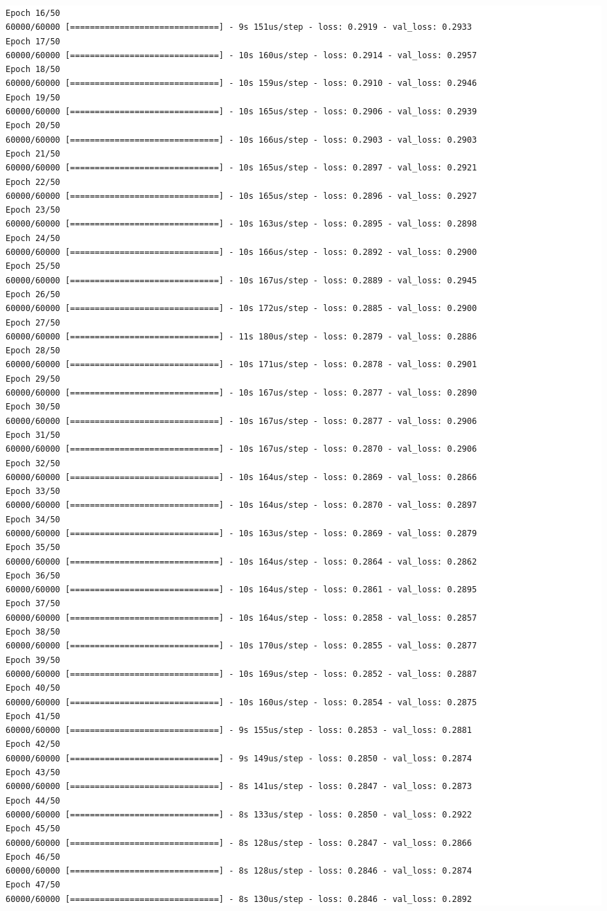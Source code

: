     Epoch 16/50
    60000/60000 [==============================] - 9s 151us/step - loss: 0.2919 - val_loss: 0.2933
    Epoch 17/50
    60000/60000 [==============================] - 10s 160us/step - loss: 0.2914 - val_loss: 0.2957
    Epoch 18/50
    60000/60000 [==============================] - 10s 159us/step - loss: 0.2910 - val_loss: 0.2946
    Epoch 19/50
    60000/60000 [==============================] - 10s 165us/step - loss: 0.2906 - val_loss: 0.2939
    Epoch 20/50
    60000/60000 [==============================] - 10s 166us/step - loss: 0.2903 - val_loss: 0.2903
    Epoch 21/50
    60000/60000 [==============================] - 10s 165us/step - loss: 0.2897 - val_loss: 0.2921
    Epoch 22/50
    60000/60000 [==============================] - 10s 165us/step - loss: 0.2896 - val_loss: 0.2927
    Epoch 23/50
    60000/60000 [==============================] - 10s 163us/step - loss: 0.2895 - val_loss: 0.2898
    Epoch 24/50
    60000/60000 [==============================] - 10s 166us/step - loss: 0.2892 - val_loss: 0.2900
    Epoch 25/50
    60000/60000 [==============================] - 10s 167us/step - loss: 0.2889 - val_loss: 0.2945
    Epoch 26/50
    60000/60000 [==============================] - 10s 172us/step - loss: 0.2885 - val_loss: 0.2900
    Epoch 27/50
    60000/60000 [==============================] - 11s 180us/step - loss: 0.2879 - val_loss: 0.2886
    Epoch 28/50
    60000/60000 [==============================] - 10s 171us/step - loss: 0.2878 - val_loss: 0.2901
    Epoch 29/50
    60000/60000 [==============================] - 10s 167us/step - loss: 0.2877 - val_loss: 0.2890
    Epoch 30/50
    60000/60000 [==============================] - 10s 167us/step - loss: 0.2877 - val_loss: 0.2906
    Epoch 31/50
    60000/60000 [==============================] - 10s 167us/step - loss: 0.2870 - val_loss: 0.2906
    Epoch 32/50
    60000/60000 [==============================] - 10s 164us/step - loss: 0.2869 - val_loss: 0.2866
    Epoch 33/50
    60000/60000 [==============================] - 10s 164us/step - loss: 0.2870 - val_loss: 0.2897
    Epoch 34/50
    60000/60000 [==============================] - 10s 163us/step - loss: 0.2869 - val_loss: 0.2879
    Epoch 35/50
    60000/60000 [==============================] - 10s 164us/step - loss: 0.2864 - val_loss: 0.2862
    Epoch 36/50
    60000/60000 [==============================] - 10s 164us/step - loss: 0.2861 - val_loss: 0.2895
    Epoch 37/50
    60000/60000 [==============================] - 10s 164us/step - loss: 0.2858 - val_loss: 0.2857
    Epoch 38/50
    60000/60000 [==============================] - 10s 170us/step - loss: 0.2855 - val_loss: 0.2877
    Epoch 39/50
    60000/60000 [==============================] - 10s 169us/step - loss: 0.2852 - val_loss: 0.2887
    Epoch 40/50
    60000/60000 [==============================] - 10s 160us/step - loss: 0.2854 - val_loss: 0.2875
    Epoch 41/50
    60000/60000 [==============================] - 9s 155us/step - loss: 0.2853 - val_loss: 0.2881
    Epoch 42/50
    60000/60000 [==============================] - 9s 149us/step - loss: 0.2850 - val_loss: 0.2874
    Epoch 43/50
    60000/60000 [==============================] - 8s 141us/step - loss: 0.2847 - val_loss: 0.2873
    Epoch 44/50
    60000/60000 [==============================] - 8s 133us/step - loss: 0.2850 - val_loss: 0.2922
    Epoch 45/50
    60000/60000 [==============================] - 8s 128us/step - loss: 0.2847 - val_loss: 0.2866
    Epoch 46/50
    60000/60000 [==============================] - 8s 128us/step - loss: 0.2846 - val_loss: 0.2874
    Epoch 47/50
    60000/60000 [==============================] - 8s 130us/step - loss: 0.2846 - val_loss: 0.2892